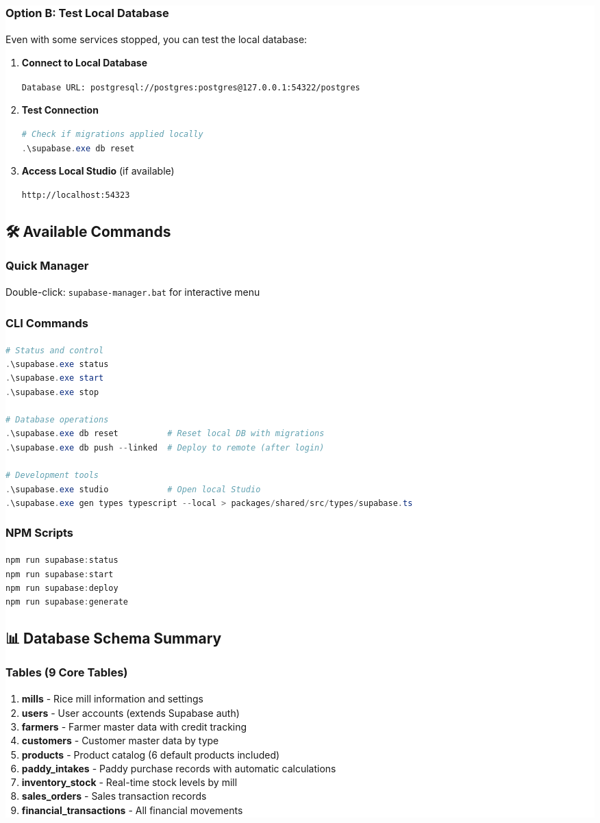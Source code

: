 ### Option B: Test Local Database

Even with some services stopped, you can test the local database:

1. **Connect to Local Database**
   ```
   Database URL: postgresql://postgres:postgres@127.0.0.1:54322/postgres
   ```

2. **Test Connection**
   ```powershell
   # Check if migrations applied locally
   .\supabase.exe db reset
   ```

3. **Access Local Studio** (if available)
   ```
   http://localhost:54323
   ```

## 🛠️ Available Commands

### Quick Manager
Double-click: `supabase-manager.bat` for interactive menu

### CLI Commands
```powershell
# Status and control
.\supabase.exe status
.\supabase.exe start
.\supabase.exe stop

# Database operations
.\supabase.exe db reset          # Reset local DB with migrations
.\supabase.exe db push --linked  # Deploy to remote (after login)

# Development tools
.\supabase.exe studio            # Open local Studio
.\supabase.exe gen types typescript --local > packages/shared/src/types/supabase.ts
```

### NPM Scripts
```powershell
npm run supabase:status
npm run supabase:start
npm run supabase:deploy
npm run supabase:generate
```

## 📊 Database Schema Summary

### **Tables (9 Core Tables)**
1. **mills** - Rice mill information and settings
2. **users** - User accounts (extends Supabase auth)
3. **farmers** - Farmer master data with credit tracking
4. **customers** - Customer master data by type
5. **products** - Product catalog (6 default products included)
6. **paddy_intakes** - Paddy purchase records with automatic calculations
7. **inventory_stock** - Real-time stock levels by mill
8. **sales_orders** - Sales transaction records
9. **financial_transactions** - All financial movements
